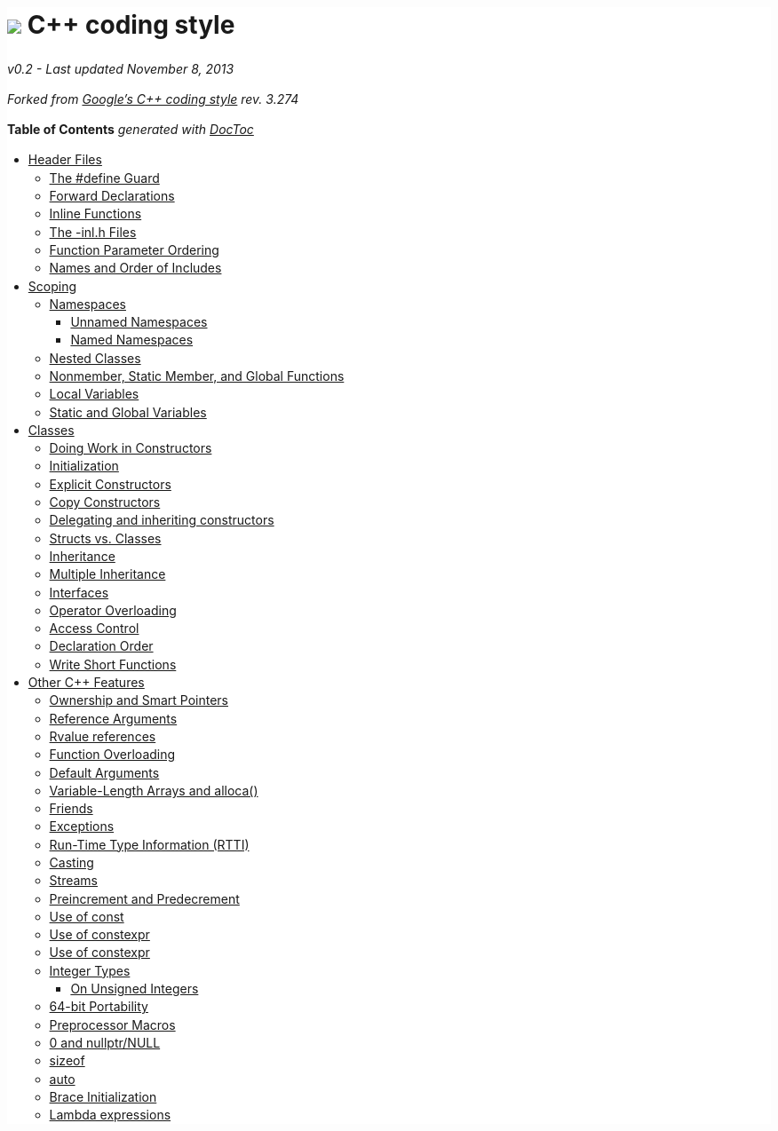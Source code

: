 ![](https://lh3.googleusercontent.com/-glwwzmFyUmk/UQgPnlx40uI/AAAAAAAArzg/WPRW10kkecM/s144/cocos2d-x-logo.png) C++ coding style
================================================================================================================================

*v0.2 - Last updated November 8, 2013*

*Forked from [Google’s C++ coding style](http://google-styleguide.googlecode.com/svn/trunk/cppguide.xml) rev. 3.274*

**Table of Contents** *generated with [DocToc](http://doctoc.herokuapp.com/)*

-   [Header Files](#header-files)
    -   [The \#define Guard](#the-define-guard)
    -   [Forward Declarations](#forward-declarations)
    -   [Inline Functions](#inline-functions)
    -   [The -inl.h Files](#the--inlh-files)
    -   [Function Parameter Ordering](#function-parameter-ordering)
    -   [Names and Order of Includes](#names-and-order-of-includes)
-   [Scoping](#scoping)
    -   [Namespaces](#namespaces)
        -   [Unnamed Namespaces](#unnamed-namespaces)
        -   [Named Namespaces](#named-namespaces)
    -   [Nested Classes](#nested-classes)
    -   [Nonmember, Static Member, and Global Functions](#nonmember-static-member-and-global-functions)
    -   [Local Variables](#local-variables)
    -   [Static and Global Variables](#static-and-global-variables)
-   [Classes](#classes)
    -   [Doing Work in Constructors](#doing-work-in-constructors)
    -   [Initialization](#initialization)
    -   [Explicit Constructors](#explicit-constructors)
    -   [Copy Constructors](#copy-constructors)
    -   [Delegating and inheriting constructors](#delegating-and-inheriting-constructors)
    -   [Structs vs. Classes](#structs-vs-classes)
    -   [Inheritance](#inheritance)
    -   [Multiple Inheritance](#multiple-inheritance)
    -   [Interfaces](#interfaces)
    -   [Operator Overloading](#operator-overloading)
    -   [Access Control](#access-control)
    -   [Declaration Order](#declaration-order)
    -   [Write Short Functions](#write-short-functions)
-   [Other C++ Features](#other-c-features)
    -   [Ownership and Smart Pointers](#ownership-and-smart-pointers)
    -   [Reference Arguments](#reference-arguments)
    -   [Rvalue references](#rvalue-references)
    -   [Function Overloading](#function-overloading)
    -   [Default Arguments](#default-arguments)
    -   [Variable-Length Arrays and alloca()](#variable-length-arrays-and-alloca)
    -   [Friends](#friends)
    -   [Exceptions](#exceptions)
    -   [Run-Time Type Information (RTTI)](#run-time-type-information-rtti)
    -   [Casting](#casting)
    -   [Streams](#streams)
    -   [Preincrement and Predecrement](#preincrement-and-predecrement)
    -   [Use of const](#use-of-const)
    -   [Use of constexpr](#use-of-constexpr)
    -   [Use of constexpr](#use-of-constexpr-1)
    -   [Integer Types](#integer-types)
        -   [On Unsigned Integers](#on-unsigned-integers)
    -   [64-bit Portability](#64-bit-portability)
    -   [Preprocessor Macros](#preprocessor-macros)
    -   [0 and nullptr/NULL](#0-and-nullptrnull)
    -   [sizeof](#sizeof)
    -   [auto](#auto)
    -   [Brace Initialization](#brace-initialization)
    -   [Lambda expressions](#lambda-expressions)